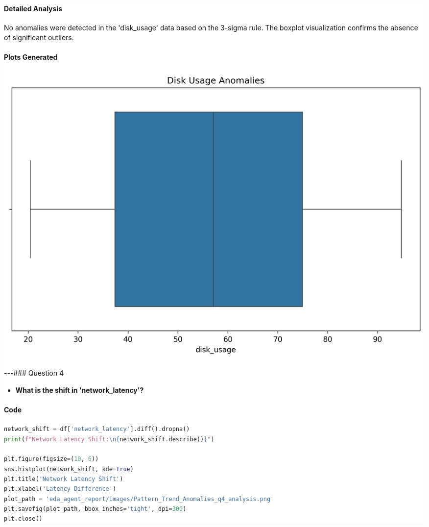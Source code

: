 #### Detailed Analysis
No anomalies were detected in the 'disk_usage' data based on the 3-sigma rule. The boxplot visualization confirms the absence of significant outliers.

#### Plots Generated
![Plot](images/Pattern_Trend_Anomalies_q3_analysis.png)

---### Question 4
- **What is the shift in 'network_latency'?**

#### Code
```python
network_shift = df['network_latency'].diff().dropna()
print(f"Network Latency Shift:\n{network_shift.describe()}")

plt.figure(figsize=(10, 6))
sns.histplot(network_shift, kde=True)
plt.title('Network Latency Shift')
plt.xlabel('Latency Difference')
plot_path = 'eda_agent_report/images/Pattern_Trend_Anomalies_q4_analysis.png'
plt.savefig(plot_path, bbox_inches='tight', dpi=300)
plt.close()
```
